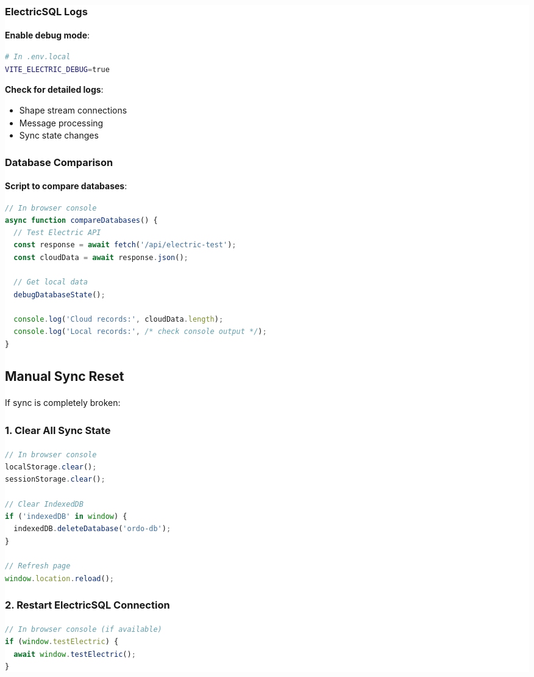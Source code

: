 ### ElectricSQL Logs

**Enable debug mode**:
```bash
# In .env.local
VITE_ELECTRIC_DEBUG=true
```

**Check for detailed logs**:
- Shape stream connections
- Message processing
- Sync state changes

### Database Comparison

**Script to compare databases**:
```javascript
// In browser console
async function compareDatabases() {
  // Test Electric API
  const response = await fetch('/api/electric-test');
  const cloudData = await response.json();
  
  // Get local data
  debugDatabaseState();
  
  console.log('Cloud records:', cloudData.length);
  console.log('Local records:', /* check console output */);
}
```

## Manual Sync Reset

If sync is completely broken:

### 1. Clear All Sync State
```javascript
// In browser console
localStorage.clear();
sessionStorage.clear();

// Clear IndexedDB
if ('indexedDB' in window) {
  indexedDB.deleteDatabase('ordo-db');
}

// Refresh page
window.location.reload();
```

### 2. Restart ElectricSQL Connection
```javascript
// In browser console (if available)
if (window.testElectric) {
  await window.testElectric();
}
```

